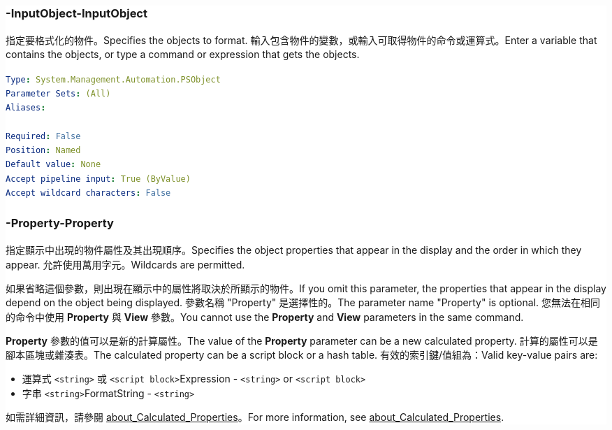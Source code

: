 ### <span data-ttu-id="b007d-156">-InputObject</span><span class="sxs-lookup"><span data-stu-id="b007d-156">-InputObject</span></span>

<span data-ttu-id="b007d-157">指定要格式化的物件。</span><span class="sxs-lookup"><span data-stu-id="b007d-157">Specifies the objects to format.</span></span> <span data-ttu-id="b007d-158">輸入包含物件的變數，或輸入可取得物件的命令或運算式。</span><span class="sxs-lookup"><span data-stu-id="b007d-158">Enter a variable that contains the objects, or type a command or expression that gets the objects.</span></span>

```yaml
Type: System.Management.Automation.PSObject
Parameter Sets: (All)
Aliases:

Required: False
Position: Named
Default value: None
Accept pipeline input: True (ByValue)
Accept wildcard characters: False
```

### <span data-ttu-id="b007d-159">-Property</span><span class="sxs-lookup"><span data-stu-id="b007d-159">-Property</span></span>

<span data-ttu-id="b007d-160">指定顯示中出現的物件屬性及其出現順序。</span><span class="sxs-lookup"><span data-stu-id="b007d-160">Specifies the object properties that appear in the display and the order in which they appear.</span></span>
<span data-ttu-id="b007d-161">允許使用萬用字元。</span><span class="sxs-lookup"><span data-stu-id="b007d-161">Wildcards are permitted.</span></span>

<span data-ttu-id="b007d-162">如果省略這個參數，則出現在顯示中的屬性將取決於所顯示的物件。</span><span class="sxs-lookup"><span data-stu-id="b007d-162">If you omit this parameter, the properties that appear in the display depend on the object being displayed.</span></span> <span data-ttu-id="b007d-163">參數名稱 "Property" 是選擇性的。</span><span class="sxs-lookup"><span data-stu-id="b007d-163">The parameter name "Property" is optional.</span></span> <span data-ttu-id="b007d-164">您無法在相同的命令中使用 **Property** 與 **View** 參數。</span><span class="sxs-lookup"><span data-stu-id="b007d-164">You cannot use the **Property** and **View** parameters in the same command.</span></span>

<span data-ttu-id="b007d-165">**Property** 參數的值可以是新的計算屬性。</span><span class="sxs-lookup"><span data-stu-id="b007d-165">The value of the **Property** parameter can be a new calculated property.</span></span> <span data-ttu-id="b007d-166">計算的屬性可以是腳本區塊或雜湊表。</span><span class="sxs-lookup"><span data-stu-id="b007d-166">The calculated property can be a script block or a hash table.</span></span> <span data-ttu-id="b007d-167">有效的索引鍵/值組為：</span><span class="sxs-lookup"><span data-stu-id="b007d-167">Valid key-value pairs are:</span></span>

- <span data-ttu-id="b007d-168">運算式 `<string>` 或 `<script block>`</span><span class="sxs-lookup"><span data-stu-id="b007d-168">Expression - `<string>` or `<script block>`</span></span>
- <span data-ttu-id="b007d-169">字串 `<string>`</span><span class="sxs-lookup"><span data-stu-id="b007d-169">FormatString - `<string>`</span></span>

<span data-ttu-id="b007d-170">如需詳細資訊，請參閱 [about_Calculated_Properties](../Microsoft.PowerShell.Core/About/about_Calculated_Properties.md)。</span><span class="sxs-lookup"><span data-stu-id="b007d-170">For more information, see [about_Calculated_Properties](../Microsoft.PowerShell.Core/About/about_Calculated_Properties.md).</span></span>
